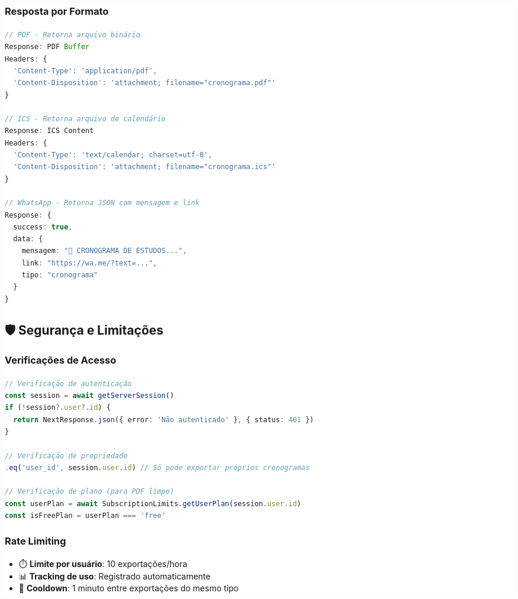 ### Resposta por Formato
```typescript
// PDF - Retorna arquivo binário
Response: PDF Buffer
Headers: {
  'Content-Type': 'application/pdf',
  'Content-Disposition': 'attachment; filename="cronograma.pdf"'
}

// ICS - Retorna arquivo de calendário
Response: ICS Content
Headers: {
  'Content-Type': 'text/calendar; charset=utf-8',
  'Content-Disposition': 'attachment; filename="cronograma.ics"'
}

// WhatsApp - Retorna JSON com mensagem e link
Response: {
  success: true,
  data: {
    mensagem: "🎯 CRONOGRAMA DE ESTUDOS...",
    link: "https://wa.me/?text=...",
    tipo: "cronograma"
  }
}
```

## 🛡️ Segurança e Limitações

### Verificações de Acesso
```typescript
// Verificação de autenticação
const session = await getServerSession()
if (!session?.user?.id) {
  return NextResponse.json({ error: 'Não autenticado' }, { status: 401 })
}

// Verificação de propriedade
.eq('user_id', session.user.id) // Só pode exportar próprios cronogramas

// Verificação de plano (para PDF limpo)
const userPlan = await SubscriptionLimits.getUserPlan(session.user.id)
const isFreePlan = userPlan === 'free'
```

### Rate Limiting
- ⏱️ **Limite por usuário**: 10 exportações/hora
- 📊 **Tracking de uso**: Registrado automaticamente
- 🔄 **Cooldown**: 1 minuto entre exportações do mesmo tipo
